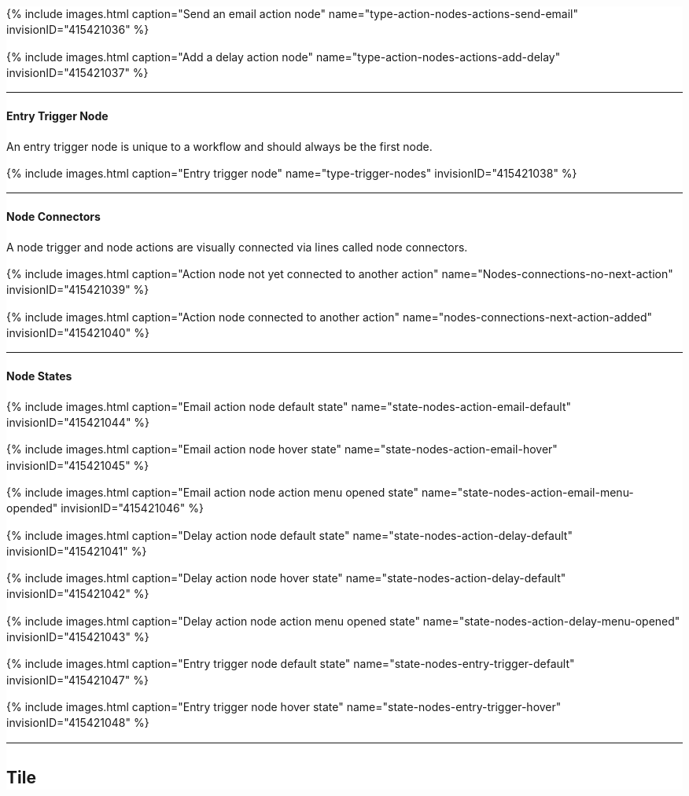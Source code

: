 {% include images.html caption="Send an email action node" name="type-action-nodes-actions-send-email" invisionID="415421036" %}

{% include images.html caption="Add a delay action node" name="type-action-nodes-actions-add-delay" invisionID="415421037" %}

---

#### Entry Trigger Node

An entry trigger node is unique to a workflow and should always be the first node.

{% include images.html caption="Entry trigger node" name="type-trigger-nodes" invisionID="415421038" %}

---

#### Node Connectors

A node trigger and node actions are visually connected via lines called node connectors.

{% include images.html caption="Action node not yet connected to another action" name="Nodes-connections-no-next-action" invisionID="415421039" %}

{% include images.html caption="Action node connected to another action" name="nodes-connections-next-action-added" invisionID="415421040" %}

---

#### Node States

{% include images.html caption="Email action node default state" name="state-nodes-action-email-default" invisionID="415421044" %}

{% include images.html caption="Email action node hover state" name="state-nodes-action-email-hover" invisionID="415421045" %}

{% include images.html caption="Email action node action menu opened state" name="state-nodes-action-email-menu-opended" invisionID="415421046" %}

{% include images.html caption="Delay action node default state" name="state-nodes-action-delay-default" invisionID="415421041" %}

{% include images.html caption="Delay action node hover state" name="state-nodes-action-delay-default" invisionID="415421042" %}

{% include images.html caption="Delay action node action menu opened state" name="state-nodes-action-delay-menu-opened" invisionID="415421043" %}

{% include images.html caption="Entry trigger node default state" name="state-nodes-entry-trigger-default" invisionID="415421047" %}

{% include images.html caption="Entry trigger node hover state" name="state-nodes-entry-trigger-hover" invisionID="415421048" %}

---

## Tile
